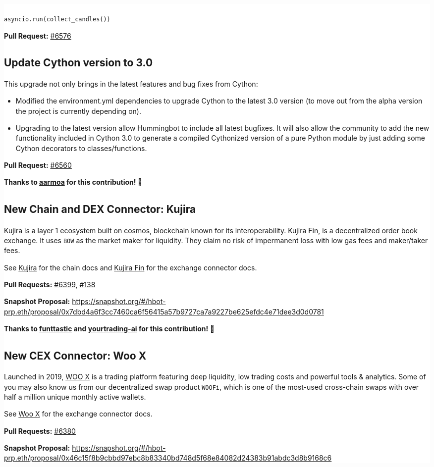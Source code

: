 ```python

asyncio.run(collect_candles())

```

**Pull Request:** [#6576](https://github.com/hummingbot/hummingbot/pull/6576)

## Update Cython version to 3.0

This upgrade not only brings in the latest features and bug fixes from Cython:

* Modified the environment.yml dependencies to upgrade Cython to the latest 3.0 version (to move out from the alpha version the project is currently depending on).

* Upgrading to the latest version allow Hummingbot to include all latest bugfixes. It will also allow the community to add the new functionality included in Cython 3.0 to generate a compiled Cythonized version of a pure Python module by just adding some Cython decorators to classes/functions.

**Pull Request:** [#6560](https://github.com/hummingbot/hummingbot/pull/6560)

**Thanks to [aarmoa](https://github.com/aarmoa) for this contribution! 🙏**


## New Chain and DEX Connector: Kujira

[Kujira](https://kujira.app) is a layer 1 ecosystem built on cosmos, blockchain known for its interoperability. [Kujira Fin](https://fin.kujira.network/), is a decentralized order book exchange. It uses `BOW` as the market maker for liquidity. They claim no risk of impermanent loss with low gas fees and maker/taker fees.

See [Kujira](/chains/kujira) for the chain docs and [Kujira Fin](/exchanges/kujira) for the exchange connector docs.

**Pull Requests:** [#6399](https://github.com/hummingbot/hummingbot/pull/6399),  [#138](https://github.com/hummingbot/gateway/pull/138)

**Snapshot Proposal:** <https://snapshot.org/#/hbot-prp.eth/proposal/0x7dbd4a6f3cc7460ca6f56415a57b9727ca7a9227be625efdc4e71dee3d0d0781>

**Thanks to [funttastic](https://github.com/funttastic) and [yourtrading-ai](https://github.com/yourtrading-ai) for this contribution! 🙏**


## New CEX Connector: Woo X

Launched in 2019, [WOO X](https://woo.org) is a trading platform featuring deep liquidity, low trading costs and powerful tools & analytics. Some of you may also know us from our decentralized swap product `WOOFi`, which is one of the most-used cross-chain swaps with over half a million unique monthly active wallets.

See [Woo X](/exchanges/woo-x.md) for the exchange connector docs.

**Pull Requests:** [#6380](https://github.com/hummingbot/hummingbot/pull/6380)

**Snapshot Proposal:** <https://snapshot.org/#/hbot-prp.eth/proposal/0x46c15f8b9cbbd97ebc8b83340bd748d5f68e84082d24383b91abdc3d8b9168c6>
